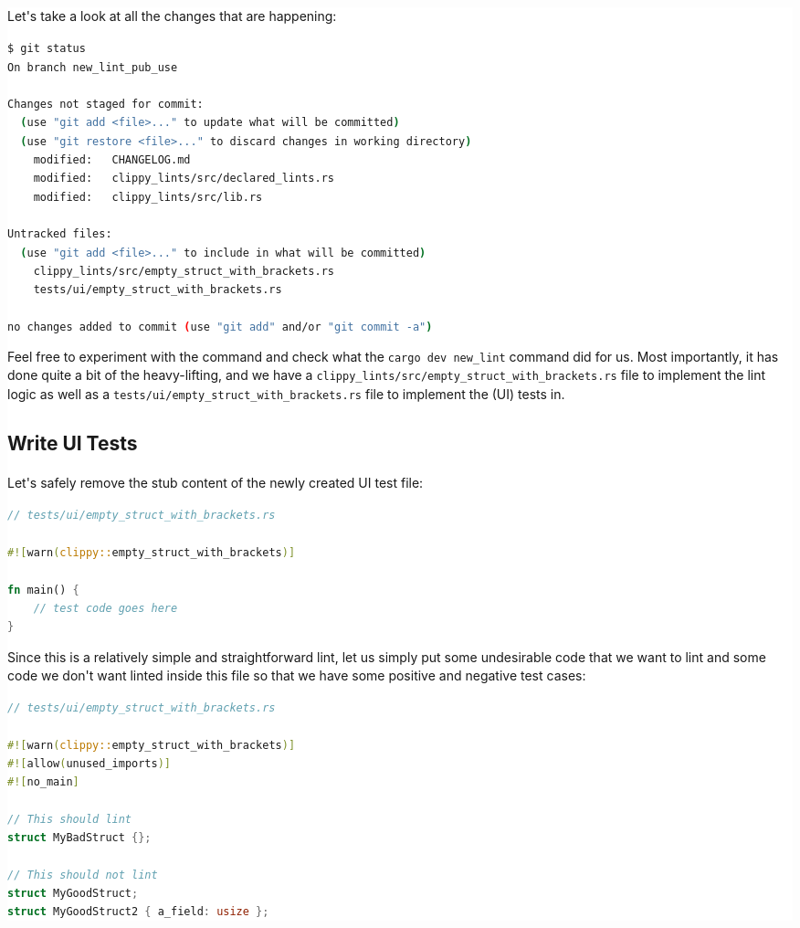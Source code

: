 Let's take a look at all the changes that are happening:

```sh
$ git status
On branch new_lint_pub_use

Changes not staged for commit:
  (use "git add <file>..." to update what will be committed)
  (use "git restore <file>..." to discard changes in working directory)
	modified:   CHANGELOG.md
	modified:   clippy_lints/src/declared_lints.rs
	modified:   clippy_lints/src/lib.rs

Untracked files:
  (use "git add <file>..." to include in what will be committed)
	clippy_lints/src/empty_struct_with_brackets.rs
	tests/ui/empty_struct_with_brackets.rs

no changes added to commit (use "git add" and/or "git commit -a")
```

Feel free to experiment with the command and check what the `cargo dev new_lint`
command did for us. Most importantly, it has done
quite a bit of the heavy-lifting, and we have a
`clippy_lints/src/empty_struct_with_brackets.rs` file to implement
the lint logic as well as a `tests/ui/empty_struct_with_brackets.rs`
file to implement the (UI) tests in.

## Write UI Tests

Let's safely remove the stub content of the newly created UI test file:

```rust
// tests/ui/empty_struct_with_brackets.rs

#![warn(clippy::empty_struct_with_brackets)]

fn main() {
    // test code goes here
}

```

Since this is a relatively simple and straightforward lint, let us
simply put some undesirable code that we want to lint and some code
we don't want linted inside this file so that we have some
positive and negative test cases:

```rust
// tests/ui/empty_struct_with_brackets.rs

#![warn(clippy::empty_struct_with_brackets)]
#![allow(unused_imports)]
#![no_main]

// This should lint
struct MyBadStruct {};

// This should not lint
struct MyGoodStruct;
struct MyGoodStruct2 { a_field: usize };

```


[check_item]: https://doc.rust-lang.org/nightly/nightly-rustc/rustc_lint/trait.EarlyLintPass.html#method.check_item
[Item]: https://doc.rust-lang.org/nightly/nightly-rustc/rustc_ast/ast/struct.Item.html
[ItemKind]: https://doc.rust-lang.org/nightly/nightly-rustc/rustc_ast/ast/enum.ItemKind.html
[pub_use]: https://github.com/rust-lang/rust-clippy/blob/cf72565a12c982f577ca4394c3b80edb89f6c6d3/clippy_lints/src/pub_use.rs
[Visibility]: https://doc.rust-lang.org/nightly/nightly-rustc/rustc_ast/ast/struct.Visibility.html
[VisibilityKind]: https://doc.rust-lang.org/nightly/nightly-rustc/rustc_ast/ast/struct.Visibility.html
[ast]: https://rustc-dev-guide.rust-lang.org/syntax-intro.html
[naming_conventions]: https://rust-lang.github.io/rfcs/0344-conventions-galore.html#lints